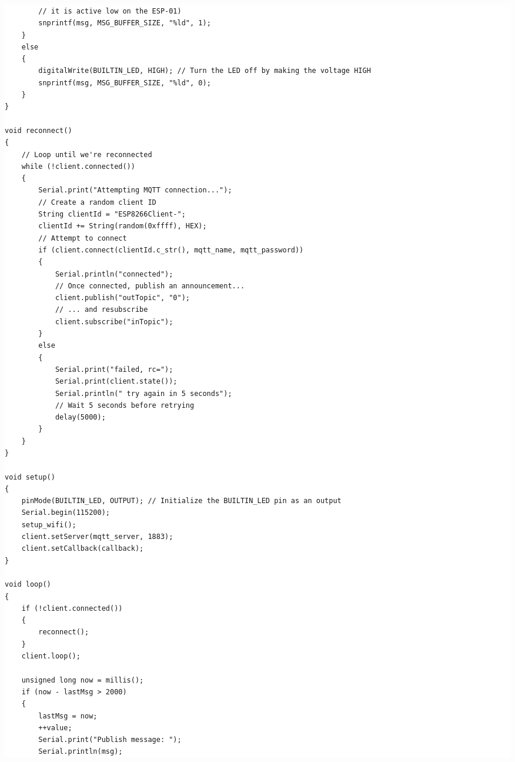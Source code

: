 ```cpp=
        // it is active low on the ESP-01)
        snprintf(msg, MSG_BUFFER_SIZE, "%ld", 1);
    }
    else
    {
        digitalWrite(BUILTIN_LED, HIGH); // Turn the LED off by making the voltage HIGH
        snprintf(msg, MSG_BUFFER_SIZE, "%ld", 0);
    }
}

void reconnect()
{
    // Loop until we're reconnected
    while (!client.connected())
    {
        Serial.print("Attempting MQTT connection...");
        // Create a random client ID
        String clientId = "ESP8266Client-";
        clientId += String(random(0xffff), HEX);
        // Attempt to connect
        if (client.connect(clientId.c_str(), mqtt_name, mqtt_password))
        {
            Serial.println("connected");
            // Once connected, publish an announcement...
            client.publish("outTopic", "0");
            // ... and resubscribe
            client.subscribe("inTopic");
        }
        else
        {
            Serial.print("failed, rc=");
            Serial.print(client.state());
            Serial.println(" try again in 5 seconds");
            // Wait 5 seconds before retrying
            delay(5000);
        }
    }
}

void setup()
{
    pinMode(BUILTIN_LED, OUTPUT); // Initialize the BUILTIN_LED pin as an output
    Serial.begin(115200);
    setup_wifi();
    client.setServer(mqtt_server, 1883);
    client.setCallback(callback);
}

void loop()
{
    if (!client.connected())
    {
        reconnect();
    }
    client.loop();

    unsigned long now = millis();
    if (now - lastMsg > 2000)
    {
        lastMsg = now;
        ++value;
        Serial.print("Publish message: ");
        Serial.println(msg);
```